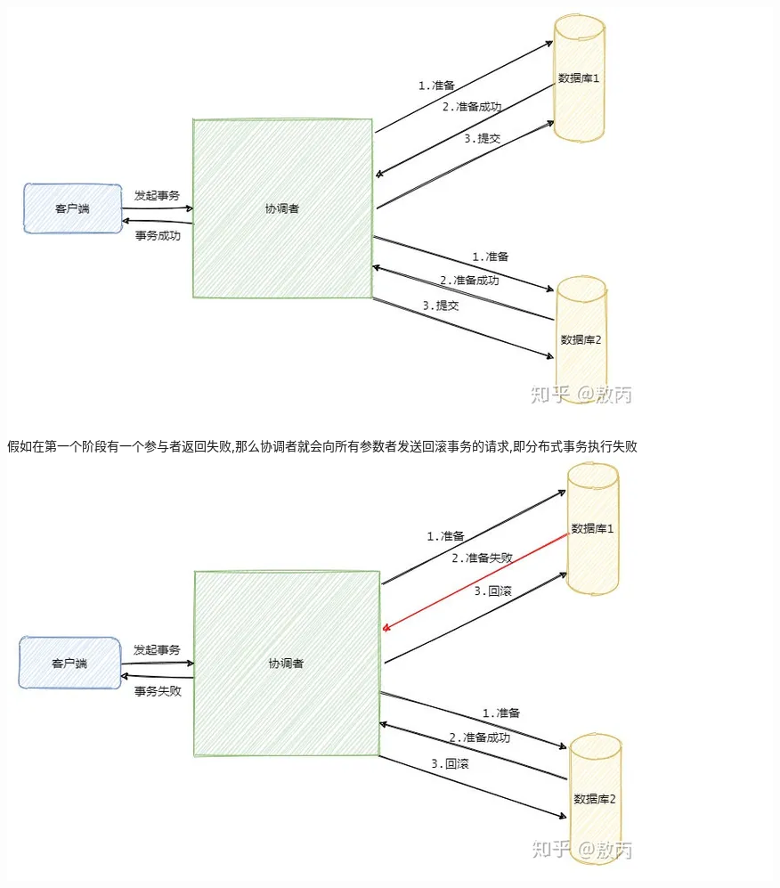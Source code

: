 ![二阶段提交成功](resources/mysql/44.png)  

假如在第一个阶段有一个参与者返回失败,那么协调者就会向所有参数者发送回滚事务的请求,即分布式事务执行失败  
![二阶段提交失败](resources/mysql/45.png)  
